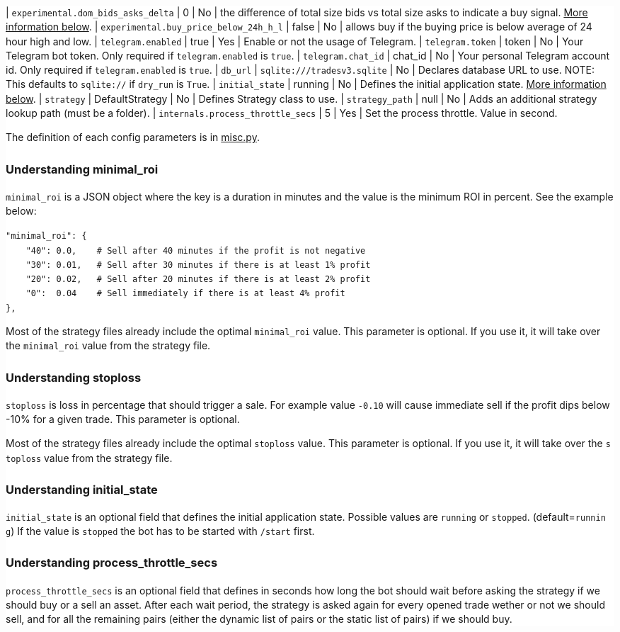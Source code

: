 | `experimental.dom_bids_asks_delta` | 0 | No | the difference of total size bids vs total size asks to indicate a buy signal. [More information below](#understanding-experimentalcheck_depth_of_market).
| `experimental.buy_price_below_24h_h_l` | false | No | allows buy if the buying price is below average of 24 hour high and low.
| `telegram.enabled` | true | Yes | Enable or not the usage of Telegram.
| `telegram.token` | token | No | Your Telegram bot token. Only required if `telegram.enabled` is `true`.
| `telegram.chat_id` | chat_id | No | Your personal Telegram account id. Only required if `telegram.enabled` is `true`.
| `db_url` | `sqlite:///tradesv3.sqlite` | No | Declares database URL to use. NOTE: This defaults to `sqlite://` if `dry_run` is `True`.
| `initial_state` | running | No | Defines the initial application state. [More information below](#understanding-initial_state).
| `strategy` | DefaultStrategy | No | Defines Strategy class to use.
| `strategy_path` | null | No | Adds an additional strategy lookup path (must be a folder).
| `internals.process_throttle_secs` | 5 | Yes | Set the process throttle. Value in second.

The definition of each config parameters is in 
[misc.py](https://github.com/freqtrade/freqtrade/blob/develop/freqtrade/misc.py#L205).

### Understanding minimal_roi
`minimal_roi` is a JSON object where the key is a duration
in minutes and the value is the minimum ROI in percent.
See the example below:
```
"minimal_roi": {
    "40": 0.0,    # Sell after 40 minutes if the profit is not negative
    "30": 0.01,   # Sell after 30 minutes if there is at least 1% profit
    "20": 0.02,   # Sell after 20 minutes if there is at least 2% profit
    "0":  0.04    # Sell immediately if there is at least 4% profit
},
```

Most of the strategy files already include the optimal `minimal_roi` value. This parameter is optional. If you use it, it will take over the `minimal_roi` value from the strategy file.

### Understanding stoploss
`stoploss` is loss in percentage that should trigger a sale. For example value `-0.10` will cause immediate sell if the
profit dips below -10% for a given trade. This parameter is optional.

Most of the strategy files already include the optimal `stoploss` value. This parameter is optional. If you use it, it will take over the `stoploss` value from the strategy file.

### Understanding initial_state
`initial_state` is an optional field that defines the initial application state. Possible values are `running` or `stopped`. (default=`running`) If the value is `stopped` the bot has to be started with `/start` first.

### Understanding process_throttle_secs
`process_throttle_secs` is an optional field that defines in seconds how long the bot should wait before asking the strategy if we should buy or a sell an asset. After each wait period, the strategy is asked again for every opened trade wether or not we should sell, and for all the remaining pairs (either the dynamic list of pairs or the static list of pairs) if we should buy.
